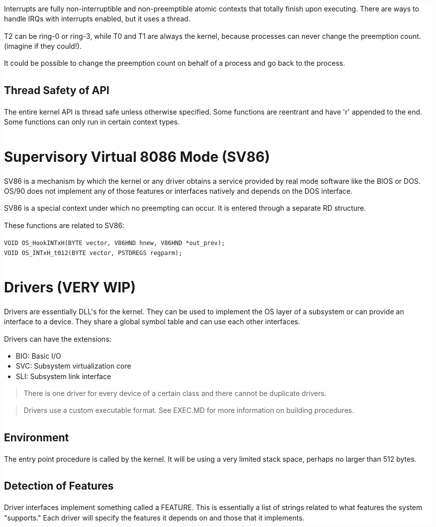 Interrupts are fully non-interruptible and non-preemptible atomic contexts that totally finish upon executing. There are ways to handle IRQs with interrupts enabled, but it uses a thread.

T2 can be ring-0 or ring-3, while T0 and T1 are always the kernel, because processes can never change the preemption count. (imagine if they could!).

It could be possible to change the preemption count on behalf of a process and go back to the process.

## Thread Safety of API

The entire kernel API is thread safe unless otherwise specified. Some functions are reentrant and have 'r' appended to the end. Some functions can only run in certain context types.

# Supervisory Virtual 8086 Mode (SV86)

SV86 is a mechanism by which the kernel or any driver obtains a service provided by real mode software like the BIOS or DOS. OS/90 does not implement any of those features or interfaces natively and depends on the DOS interface.

SV86 is a special context under which no preempting can occur. It is entered through a separate RD structure.

These functions are related to SV86:
```
VOID OS_HookINTxH(BYTE vector, V86HND hnew, V86HND *out_prev);
VOID OS_INTxH_t012(BYTE vector, PSTDREGS regparm);
```

# Drivers (VERY WIP)

Drivers are essentially DLL's for the kernel. They can be used to implement the OS layer of a subsystem or can provide an interface to a device. They share a global symbol table and can use each other interfaces.

Drivers can have the extensions:
- BIO: Basic I/O
- SVC: Subsystem virtualization core
- SLI: Subsystem link interface

> There is one driver for every device of a certain class and there cannot be duplicate drivers.

> Drivers use a custom executable format. See EXEC.MD for more information on building procedures.
## Environment

The entry point procedure is called by the kernel. It will be using a very limited stack space, perhaps no larger than 512 bytes.

## Detection of Features

Driver interfaces implement something called a FEATURE. This is essentially a list of strings related to what features the system "supports." Each driver will specify the features it depends on and those that it implements.
